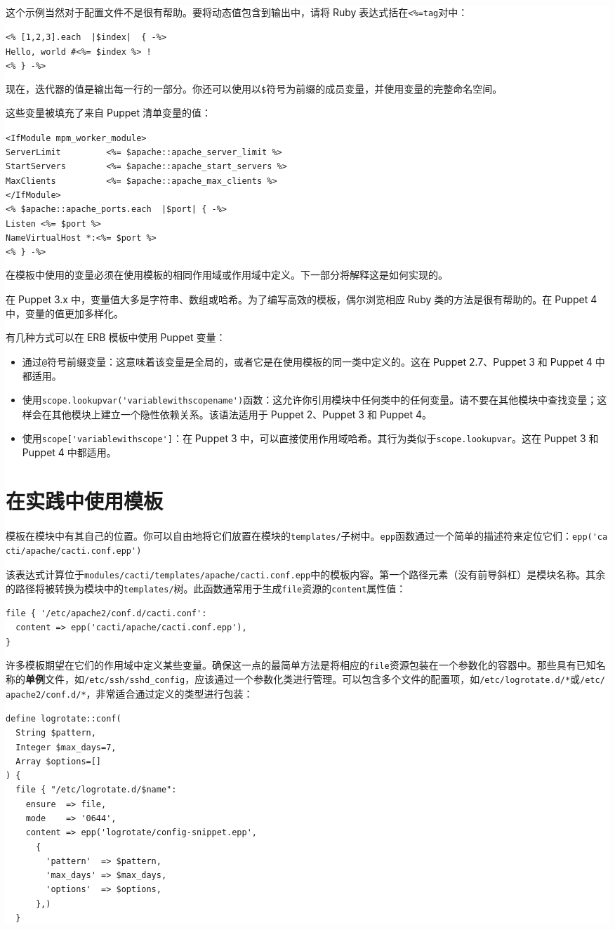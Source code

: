 这个示例当然对于配置文件不是很有帮助。要将动态值包含到输出中，请将 Ruby 表达式括在`<%=tag`对中：

```
<% [1,2,3].each  |$index|  { -%> 
Hello, world #<%= $index %> ! 
<% } -%> 
```

现在，迭代器的值是输出每一行的一部分。你还可以使用以`$`符号为前缀的成员变量，并使用变量的完整命名空间。

这些变量被填充了来自 Puppet 清单变量的值：

```
<IfModule mpm_worker_module> 
ServerLimit         <%= $apache::apache_server_limit %> 
StartServers        <%= $apache::apache_start_servers %> 
MaxClients          <%= $apache::apache_max_clients %> 
</IfModule> 
<% $apache::apache_ports.each  |$port| { -%> 
Listen <%= $port %> 
NameVirtualHost *:<%= $port %> 
<% } -%> 
```

在模板中使用的变量必须在使用模板的相同作用域或作用域中定义。下一部分将解释这是如何实现的。

在 Puppet 3.x 中，变量值大多是字符串、数组或哈希。为了编写高效的模板，偶尔浏览相应 Ruby 类的方法是很有帮助的。在 Puppet 4 中，变量的值更加多样化。

有几种方式可以在 ERB 模板中使用 Puppet 变量：

+   通过`@`符号前缀变量：这意味着该变量是全局的，或者它是在使用模板的同一类中定义的。这在 Puppet 2.7、Puppet 3 和 Puppet 4 中都适用。

+   使用`scope.lookupvar('variablewithscopename')`函数：这允许你引用模块中任何类中的任何变量。请不要在其他模块中查找变量；这样会在其他模块上建立一个隐性依赖关系。该语法适用于 Puppet 2、Puppet 3 和 Puppet 4。

+   使用`scope['variablewithscope']`：在 Puppet 3 中，可以直接使用作用域哈希。其行为类似于`scope.lookupvar`。这在 Puppet 3 和 Puppet 4 中都适用。

# 在实践中使用模板

模板在模块中有其自己的位置。你可以自由地将它们放置在模块的`templates/`子树中。`epp`函数通过一个简单的描述符来定位它们：`epp('cacti/apache/cacti.conf.epp')`

该表达式计算位于`modules/cacti/templates/apache/cacti.conf.epp`中的模板内容。第一个路径元素（没有前导斜杠）是模块名称。其余的路径将被转换为模块中的`templates/`树。此函数通常用于生成`file`资源的`content`属性值：

```
file { '/etc/apache2/conf.d/cacti.conf':  
  content => epp('cacti/apache/cacti.conf.epp'),  
}  
```

许多模板期望在它们的作用域中定义某些变量。确保这一点的最简单方法是将相应的`file`资源包装在一个参数化的容器中。那些具有已知名称的**单例**文件，如`/etc/ssh/sshd_config`，应该通过一个参数化类进行管理。可以包含多个文件的配置项，如`/etc/logrotate.d/*`或`/etc/apache2/conf.d/*`，非常适合通过定义的类型进行包装：

```
define logrotate::conf(
  String $pattern,
  Integer $max_days=7,
  Array $options=[]
) {
  file { "/etc/logrotate.d/$name": 
    ensure  => file,
    mode    => '0644', 
    content => epp('logrotate/config-snippet.epp',
      {
        'pattern'  => $pattern,
        'max_days' => $max_days,
        'options'  => $options,
      },) 
  }
```